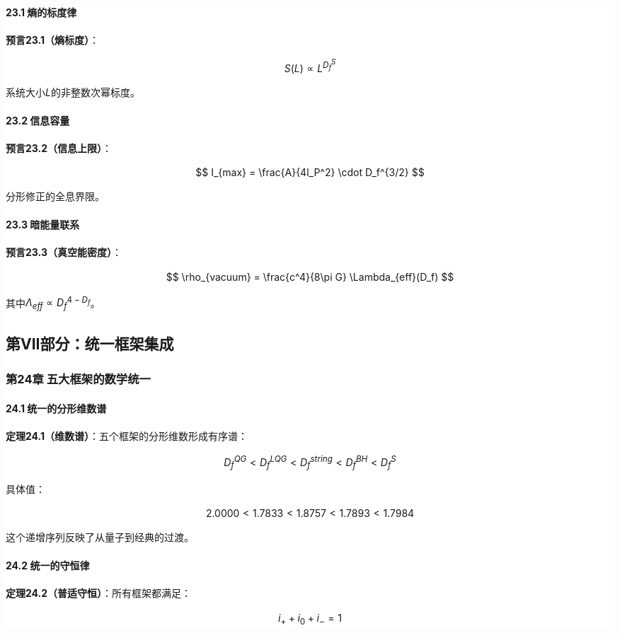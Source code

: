 #### 23.1 熵的标度律

**预言23.1（熵标度）**：

$$
S(L) \propto L^{D_f^S}
$$

系统大小$L$的非整数次幂标度。

#### 23.2 信息容量

**预言23.2（信息上限）**：

$$
I_{max} = \frac{A}{4l_P^2} \cdot D_f^{3/2}
$$

分形修正的全息界限。

#### 23.3 暗能量联系

**预言23.3（真空能密度）**：

$$
\rho_{vacuum} = \frac{c^4}{8\pi G} \Lambda_{eff}(D_f)
$$

其中$\Lambda_{eff} \propto D_f^{4-D_f}$。

## 第VII部分：统一框架集成

### 第24章 五大框架的数学统一

#### 24.1 统一的分形维数谱

**定理24.1（维数谱）**：五个框架的分形维数形成有序谱：

$$
D_f^{QG} < D_f^{LQG} < D_f^{string} < D_f^{BH} < D_f^{S}
$$

具体值：

$$
2.0000 < 1.7833 < 1.8757 < 1.7893 < 1.7984
$$

这个递增序列反映了从量子到经典的过渡。

#### 24.2 统一的守恒律

**定理24.2（普适守恒）**：所有框架都满足：

$$
i_+ + i_0 + i_- = 1
$$
